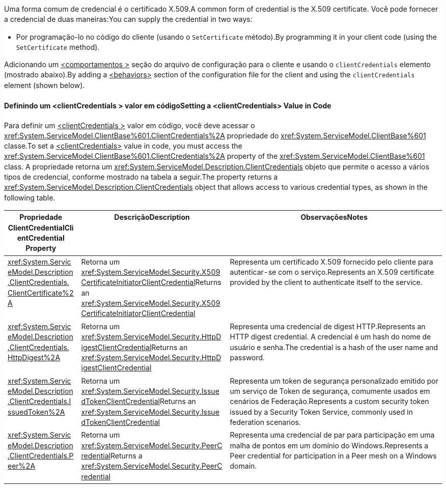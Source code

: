  <span data-ttu-id="09044-156">Uma forma comum de credencial é o certificado X.509.</span><span class="sxs-lookup"><span data-stu-id="09044-156">A common form of credential is the X.509 certificate.</span></span> <span data-ttu-id="09044-157">Você pode fornecer a credencial de duas maneiras:</span><span class="sxs-lookup"><span data-stu-id="09044-157">You can supply the credential in two ways:</span></span>  
  
-   <span data-ttu-id="09044-158">Por programação-lo no código do cliente (usando o `SetCertificate` método).</span><span class="sxs-lookup"><span data-stu-id="09044-158">By programming it in your client code (using the `SetCertificate` method).</span></span>  
  
 <span data-ttu-id="09044-159">Adicionando um [ \<comportamentos >](../../../docs/framework/configure-apps/file-schema/wcf/behaviors.md) seção do arquivo de configuração para o cliente e usando o `clientCredentials` elemento (mostrado abaixo).</span><span class="sxs-lookup"><span data-stu-id="09044-159">By adding a [\<behaviors>](../../../docs/framework/configure-apps/file-schema/wcf/behaviors.md) section of the configuration file for the client and using the `clientCredentials` element (shown below).</span></span>  
  
#### <a name="setting-a-clientcredentials-value-in-code"></a><span data-ttu-id="09044-160">Definindo um \<clientCredentials > valor em código</span><span class="sxs-lookup"><span data-stu-id="09044-160">Setting a \<clientCredentials> Value in Code</span></span>  
 <span data-ttu-id="09044-161">Para definir um [ \<clientCredentials >](../../../docs/framework/configure-apps/file-schema/wcf/clientcredentials.md) valor em código, você deve acessar o <xref:System.ServiceModel.ClientBase%601.ClientCredentials%2A> propriedade do <xref:System.ServiceModel.ClientBase%601> classe.</span><span class="sxs-lookup"><span data-stu-id="09044-161">To set a [\<clientCredentials>](../../../docs/framework/configure-apps/file-schema/wcf/clientcredentials.md) value in code, you must access the <xref:System.ServiceModel.ClientBase%601.ClientCredentials%2A> property of the <xref:System.ServiceModel.ClientBase%601> class.</span></span> <span data-ttu-id="09044-162">A propriedade retorna um <xref:System.ServiceModel.Description.ClientCredentials> objeto que permite o acesso a vários tipos de credencial, conforme mostrado na tabela a seguir.</span><span class="sxs-lookup"><span data-stu-id="09044-162">The property returns a <xref:System.ServiceModel.Description.ClientCredentials> object that allows access to various credential types, as shown in the following table.</span></span>  
  
|<span data-ttu-id="09044-163">Propriedade ClientCredential</span><span class="sxs-lookup"><span data-stu-id="09044-163">ClientCredential Property</span></span>|<span data-ttu-id="09044-164">Descrição</span><span class="sxs-lookup"><span data-stu-id="09044-164">Description</span></span>|<span data-ttu-id="09044-165">Observações</span><span class="sxs-lookup"><span data-stu-id="09044-165">Notes</span></span>|  
|-------------------------------|-----------------|-----------|  
|<xref:System.ServiceModel.Description.ClientCredentials.ClientCertificate%2A>|<span data-ttu-id="09044-166">Retorna um <xref:System.ServiceModel.Security.X509CertificateInitiatorClientCredential></span><span class="sxs-lookup"><span data-stu-id="09044-166">Returns an <xref:System.ServiceModel.Security.X509CertificateInitiatorClientCredential></span></span>|<span data-ttu-id="09044-167">Representa um certificado X.509 fornecido pelo cliente para autenticar-se com o serviço.</span><span class="sxs-lookup"><span data-stu-id="09044-167">Represents an X.509 certificate provided by the client to authenticate itself to the service.</span></span>|  
|<xref:System.ServiceModel.Description.ClientCredentials.HttpDigest%2A>|<span data-ttu-id="09044-168">Retorna um <xref:System.ServiceModel.Security.HttpDigestClientCredential></span><span class="sxs-lookup"><span data-stu-id="09044-168">Returns an <xref:System.ServiceModel.Security.HttpDigestClientCredential></span></span>|<span data-ttu-id="09044-169">Representa uma credencial de digest HTTP.</span><span class="sxs-lookup"><span data-stu-id="09044-169">Represents an HTTP digest credential.</span></span> <span data-ttu-id="09044-170">A credencial é um hash do nome de usuário e senha.</span><span class="sxs-lookup"><span data-stu-id="09044-170">The credential is a hash of the user name and password.</span></span>|  
|<xref:System.ServiceModel.Description.ClientCredentials.IssuedToken%2A>|<span data-ttu-id="09044-171">Retorna um <xref:System.ServiceModel.Security.IssuedTokenClientCredential></span><span class="sxs-lookup"><span data-stu-id="09044-171">Returns an <xref:System.ServiceModel.Security.IssuedTokenClientCredential></span></span>|<span data-ttu-id="09044-172">Representa um token de segurança personalizado emitido por um serviço de Token de segurança, comumente usados em cenários de Federação.</span><span class="sxs-lookup"><span data-stu-id="09044-172">Represents a custom security token issued by a Security Token Service, commonly used in federation scenarios.</span></span>|  
|<xref:System.ServiceModel.Description.ClientCredentials.Peer%2A>|<span data-ttu-id="09044-173">Retorna um <xref:System.ServiceModel.Security.PeerCredential></span><span class="sxs-lookup"><span data-stu-id="09044-173">Returns a <xref:System.ServiceModel.Security.PeerCredential></span></span>|<span data-ttu-id="09044-174">Representa uma credencial de par para participação em uma malha de pontos em um domínio do Windows.</span><span class="sxs-lookup"><span data-stu-id="09044-174">Represents a Peer credential for participation in a Peer mesh on a Windows domain.</span></span>|  